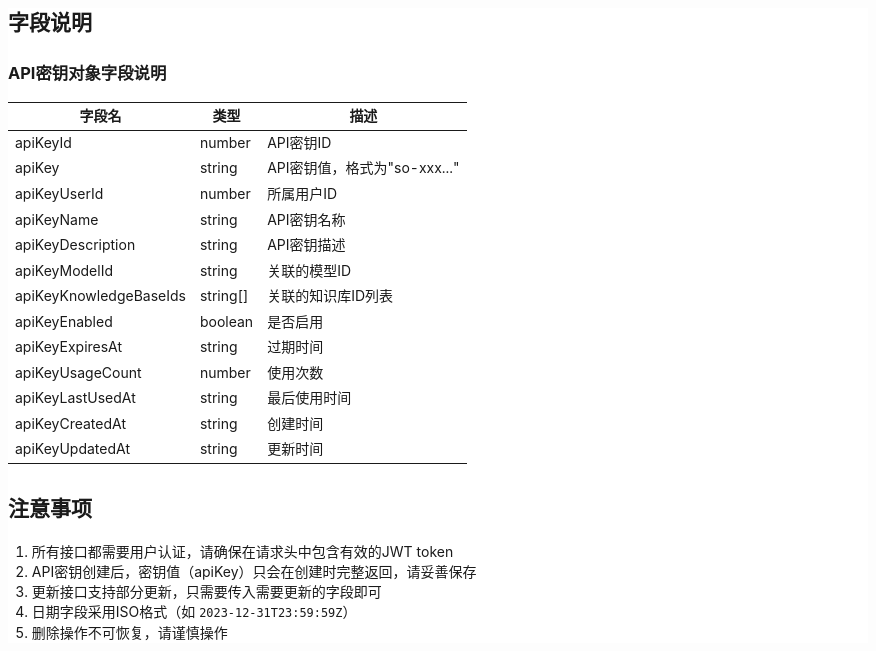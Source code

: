 ## 字段说明

### API密钥对象字段说明

| 字段名 | 类型 | 描述 |
|-------|------|------|
| apiKeyId | number | API密钥ID |
| apiKey | string | API密钥值，格式为"so-xxx..." |
| apiKeyUserId | number | 所属用户ID |
| apiKeyName | string | API密钥名称 |
| apiKeyDescription | string | API密钥描述 |
| apiKeyModelId | string | 关联的模型ID |
| apiKeyKnowledgeBaseIds | string[] | 关联的知识库ID列表 |
| apiKeyEnabled | boolean | 是否启用 |
| apiKeyExpiresAt | string | 过期时间 |
| apiKeyUsageCount | number | 使用次数 |
| apiKeyLastUsedAt | string | 最后使用时间 |
| apiKeyCreatedAt | string | 创建时间 |
| apiKeyUpdatedAt | string | 更新时间 |

## 注意事项

1. 所有接口都需要用户认证，请确保在请求头中包含有效的JWT token
2. API密钥创建后，密钥值（apiKey）只会在创建时完整返回，请妥善保存
3. 更新接口支持部分更新，只需要传入需要更新的字段即可
4. 日期字段采用ISO格式（如 `2023-12-31T23:59:59Z`）
5. 删除操作不可恢复，请谨慎操作 